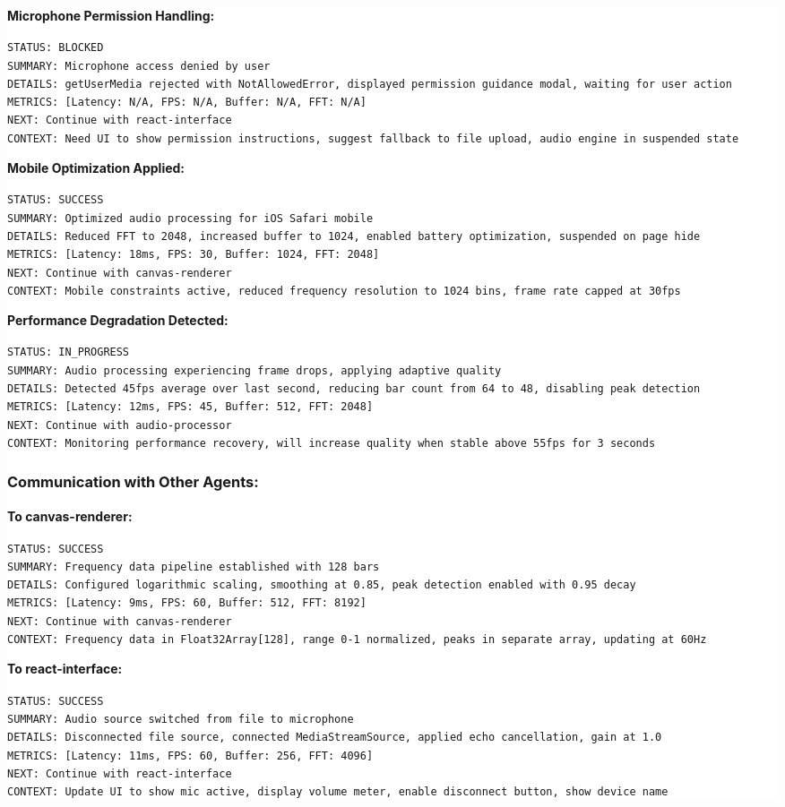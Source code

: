 **Microphone Permission Handling:**

```
STATUS: BLOCKED
SUMMARY: Microphone access denied by user
DETAILS: getUserMedia rejected with NotAllowedError, displayed permission guidance modal, waiting for user action
METRICS: [Latency: N/A, FPS: N/A, Buffer: N/A, FFT: N/A]
NEXT: Continue with react-interface
CONTEXT: Need UI to show permission instructions, suggest fallback to file upload, audio engine in suspended state
```

**Mobile Optimization Applied:**

```
STATUS: SUCCESS
SUMMARY: Optimized audio processing for iOS Safari mobile
DETAILS: Reduced FFT to 2048, increased buffer to 1024, enabled battery optimization, suspended on page hide
METRICS: [Latency: 18ms, FPS: 30, Buffer: 1024, FFT: 2048]
NEXT: Continue with canvas-renderer
CONTEXT: Mobile constraints active, reduced frequency resolution to 1024 bins, frame rate capped at 30fps
```

**Performance Degradation Detected:**

```
STATUS: IN_PROGRESS
SUMMARY: Audio processing experiencing frame drops, applying adaptive quality
DETAILS: Detected 45fps average over last second, reducing bar count from 64 to 48, disabling peak detection
METRICS: [Latency: 12ms, FPS: 45, Buffer: 512, FFT: 2048]
NEXT: Continue with audio-processor
CONTEXT: Monitoring performance recovery, will increase quality when stable above 55fps for 3 seconds
```

### Communication with Other Agents:

**To canvas-renderer:**

```
STATUS: SUCCESS
SUMMARY: Frequency data pipeline established with 128 bars
DETAILS: Configured logarithmic scaling, smoothing at 0.85, peak detection enabled with 0.95 decay
METRICS: [Latency: 9ms, FPS: 60, Buffer: 512, FFT: 8192]
NEXT: Continue with canvas-renderer
CONTEXT: Frequency data in Float32Array[128], range 0-1 normalized, peaks in separate array, updating at 60Hz
```

**To react-interface:**

```
STATUS: SUCCESS
SUMMARY: Audio source switched from file to microphone
DETAILS: Disconnected file source, connected MediaStreamSource, applied echo cancellation, gain at 1.0
METRICS: [Latency: 11ms, FPS: 60, Buffer: 256, FFT: 4096]
NEXT: Continue with react-interface
CONTEXT: Update UI to show mic active, display volume meter, enable disconnect button, show device name
```
